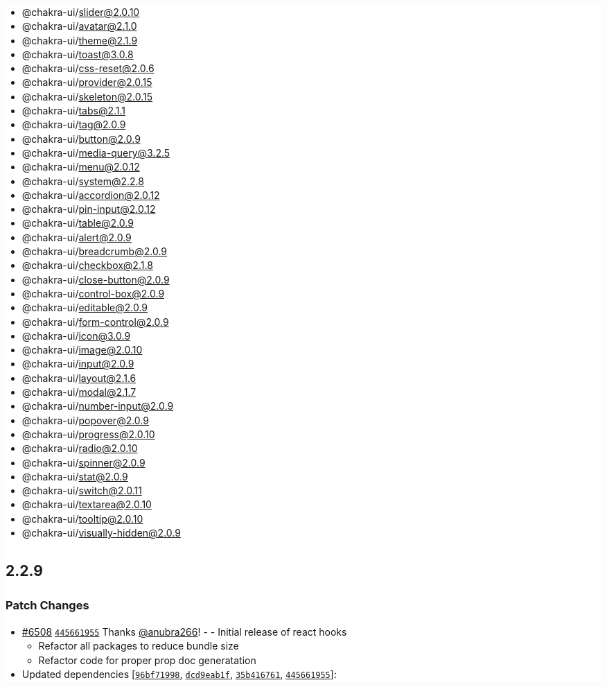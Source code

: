   - @chakra-ui/slider@2.0.10
  - @chakra-ui/avatar@2.1.0
  - @chakra-ui/theme@2.1.9
  - @chakra-ui/toast@3.0.8
  - @chakra-ui/css-reset@2.0.6
  - @chakra-ui/provider@2.0.15
  - @chakra-ui/skeleton@2.0.15
  - @chakra-ui/tabs@2.1.1
  - @chakra-ui/tag@2.0.9
  - @chakra-ui/button@2.0.9
  - @chakra-ui/media-query@3.2.5
  - @chakra-ui/menu@2.0.12
  - @chakra-ui/system@2.2.8
  - @chakra-ui/accordion@2.0.12
  - @chakra-ui/pin-input@2.0.12
  - @chakra-ui/table@2.0.9
  - @chakra-ui/alert@2.0.9
  - @chakra-ui/breadcrumb@2.0.9
  - @chakra-ui/checkbox@2.1.8
  - @chakra-ui/close-button@2.0.9
  - @chakra-ui/control-box@2.0.9
  - @chakra-ui/editable@2.0.9
  - @chakra-ui/form-control@2.0.9
  - @chakra-ui/icon@3.0.9
  - @chakra-ui/image@2.0.10
  - @chakra-ui/input@2.0.9
  - @chakra-ui/layout@2.1.6
  - @chakra-ui/modal@2.1.7
  - @chakra-ui/number-input@2.0.9
  - @chakra-ui/popover@2.0.9
  - @chakra-ui/progress@2.0.10
  - @chakra-ui/radio@2.0.10
  - @chakra-ui/spinner@2.0.9
  - @chakra-ui/stat@2.0.9
  - @chakra-ui/switch@2.0.11
  - @chakra-ui/textarea@2.0.10
  - @chakra-ui/tooltip@2.0.10
  - @chakra-ui/visually-hidden@2.0.9

## 2.2.9

### Patch Changes

- [#6508](https://github.com/chakra-ui/chakra-ui/pull/6508)
  [`445661955`](https://github.com/chakra-ui/chakra-ui/commit/445661955dff1329156b535ef50c7cf27b8663a9)
  Thanks [@anubra266](https://github.com/anubra266)! - - Initial release of
  react hooks
  - Refactor all packages to reduce bundle size
  - Refactor code for proper prop doc generatation
- Updated dependencies
  [[`96bf71998`](https://github.com/chakra-ui/chakra-ui/commit/96bf7199889d2023bb2e4fd3f9c0511bffa70e9e),
  [`dcd9eab1f`](https://github.com/chakra-ui/chakra-ui/commit/dcd9eab1fd8f2cc206d2ff90ebdb60e1c6c96629),
  [`35b416761`](https://github.com/chakra-ui/chakra-ui/commit/35b416761841da30194b8967d72049a27d78d099),
  [`445661955`](https://github.com/chakra-ui/chakra-ui/commit/445661955dff1329156b535ef50c7cf27b8663a9)]:
